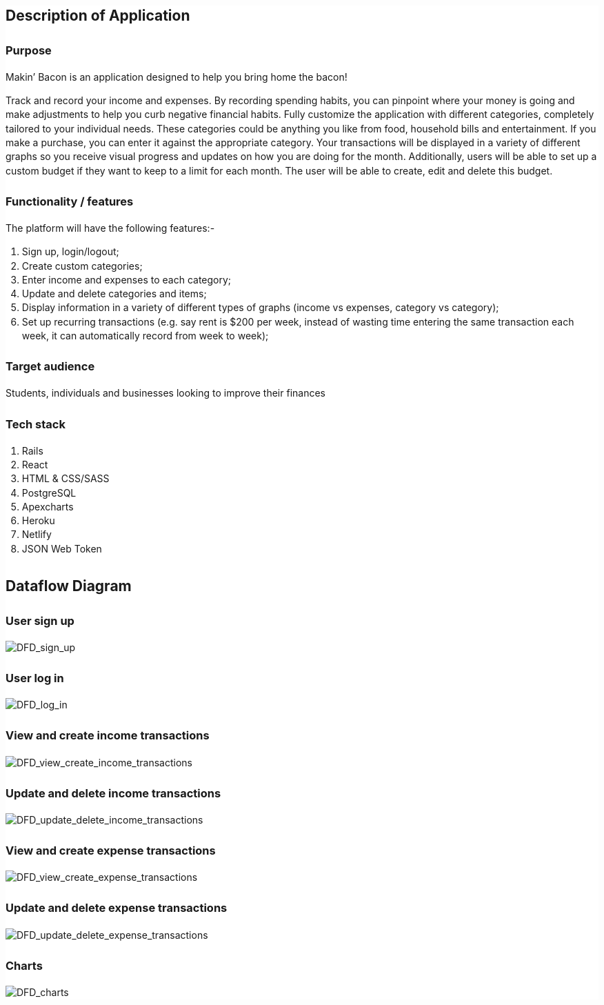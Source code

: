 ## Description of Application
### Purpose
Makin’ Bacon is an application designed to help you bring home the bacon! 

Track and record your income and expenses. By recording spending habits, you can pinpoint where your money is going and make adjustments to help you curb negative financial habits. Fully customize the application with different categories, completely tailored to your individual needs. These categories could be anything you like from food, household bills and entertainment. If you make a purchase, you can enter it against the appropriate category. Your transactions will be displayed in a variety of different graphs so you receive visual progress and updates on how you are doing for the month. Additionally, users will be able to set up a custom budget if they want to keep to a limit for each month. The user will be able to create, edit and delete this budget.

### Functionality / features
The platform will have the following features:-
1. Sign up, login/logout;
2. Create custom categories; 
3. Enter income and expenses to each category;
4. Update and delete categories and items;
5. Display information in a variety of different types of graphs (income vs expenses, category vs category);
6. Set up recurring transactions (e.g. say rent is $200 per week, instead of wasting time entering the same transaction each week, it can automatically record from week to week);

### Target audience
Students, individuals and businesses looking to improve their finances

### Tech stack
1. Rails
1. React
1. HTML & CSS/SASS
1. PostgreSQL
1. Apexcharts
1. Heroku
1. Netlify 
1. JSON Web Token

## Dataflow Diagram
### User sign up
![DFD_sign_up](./docs/DFD/sign_up.png)
### User log in
![DFD_log_in](./docs/DFD/log_in.png)
### View and create income transactions
![DFD_view_create_income_transactions](./docs/DFD/income.png)
### Update and delete income transactions
![DFD_update_delete_income_transactions](./docs/DFD/update_delete_income_transactions.png)
### View and create expense transactions
![DFD_view_create_expense_transactions](./docs/DFD/expense.png)
### Update and delete expense transactions
![DFD_update_delete_expense_transactions](./docs/DFD/update_delete_expense_transactions.png)
### Charts
![DFD_charts](./docs/DFD/charts.png)
